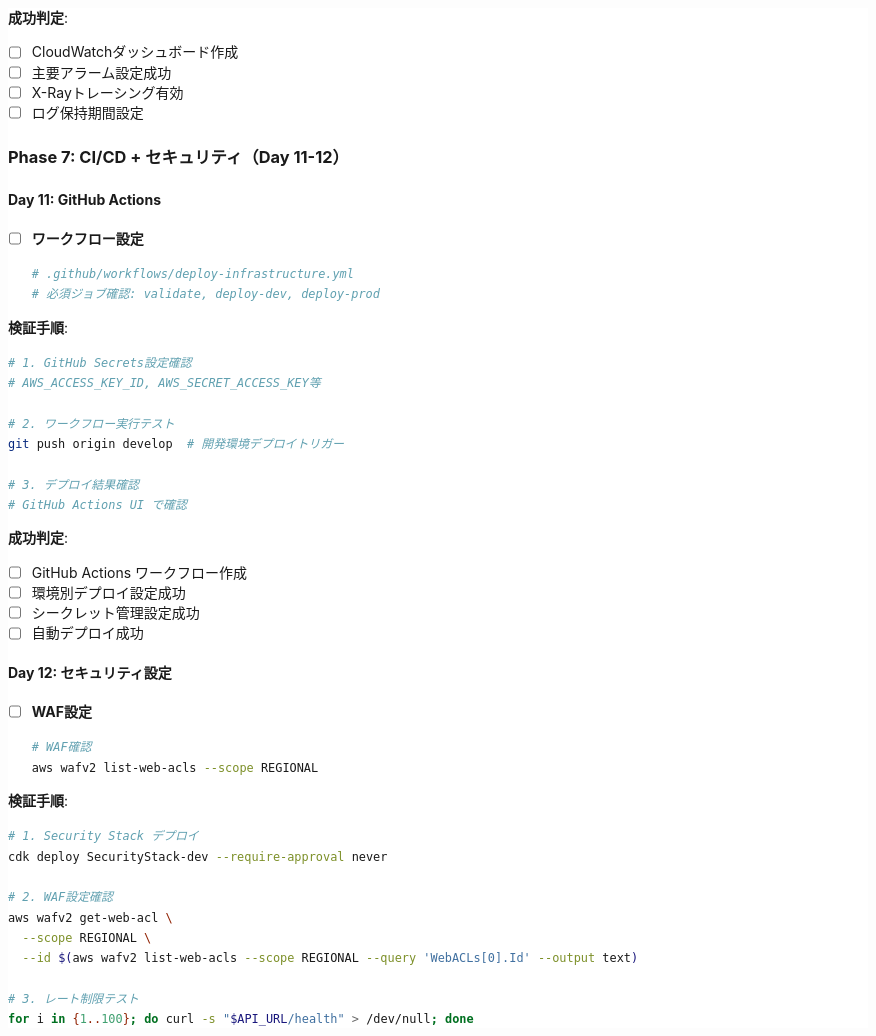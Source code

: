 **成功判定**:
- [ ] CloudWatchダッシュボード作成
- [ ] 主要アラーム設定成功
- [ ] X-Rayトレーシング有効
- [ ] ログ保持期間設定

### Phase 7: CI/CD + セキュリティ（Day 11-12）

#### Day 11: GitHub Actions
- [ ] **ワークフロー設定**
  ```yaml
  # .github/workflows/deploy-infrastructure.yml
  # 必須ジョブ確認: validate, deploy-dev, deploy-prod
  ```

**検証手順**:
```bash
# 1. GitHub Secrets設定確認
# AWS_ACCESS_KEY_ID, AWS_SECRET_ACCESS_KEY等

# 2. ワークフロー実行テスト
git push origin develop  # 開発環境デプロイトリガー

# 3. デプロイ結果確認
# GitHub Actions UI で確認
```

**成功判定**:
- [ ] GitHub Actions ワークフロー作成
- [ ] 環境別デプロイ設定成功
- [ ] シークレット管理設定成功
- [ ] 自動デプロイ成功

#### Day 12: セキュリティ設定
- [ ] **WAF設定**
  ```bash
  # WAF確認
  aws wafv2 list-web-acls --scope REGIONAL
  ```

**検証手順**:
```bash
# 1. Security Stack デプロイ
cdk deploy SecurityStack-dev --require-approval never

# 2. WAF設定確認
aws wafv2 get-web-acl \
  --scope REGIONAL \
  --id $(aws wafv2 list-web-acls --scope REGIONAL --query 'WebACLs[0].Id' --output text)

# 3. レート制限テスト
for i in {1..100}; do curl -s "$API_URL/health" > /dev/null; done
```
